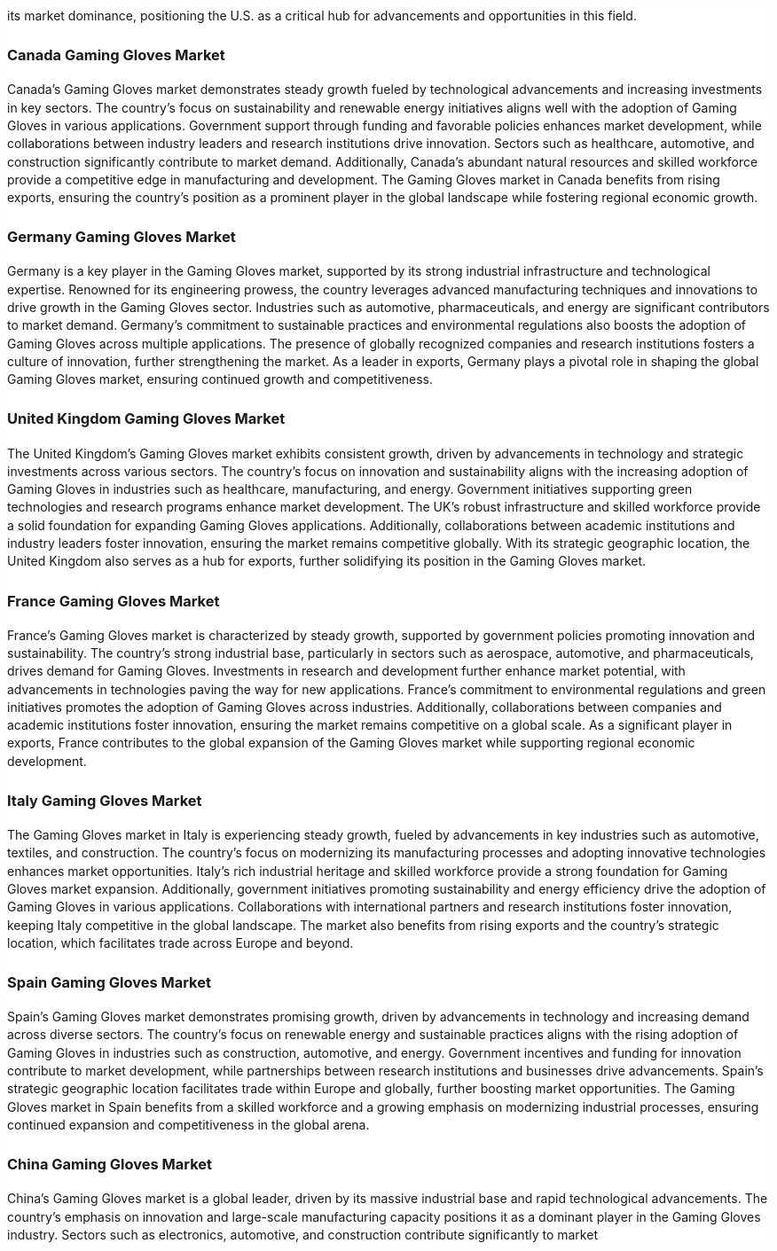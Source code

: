 its market dominance, positioning the U.S. as a critical hub for advancements and opportunities in this field.</p><h3>Canada Gaming Gloves Market</h3><p>Canada&rsquo;s Gaming Gloves market demonstrates steady growth fueled by technological advancements and increasing investments in key sectors. The country&rsquo;s focus on sustainability and renewable energy initiatives aligns well with the adoption of Gaming Gloves in various applications. Government support through funding and favorable policies enhances market development, while collaborations between industry leaders and research institutions drive innovation. Sectors such as healthcare, automotive, and construction significantly contribute to market demand. Additionally, Canada&rsquo;s abundant natural resources and skilled workforce provide a competitive edge in manufacturing and development. The Gaming Gloves market in Canada benefits from rising exports, ensuring the country&rsquo;s position as a prominent player in the global landscape while fostering regional economic growth.</p><h3>Germany Gaming Gloves Market</h3><p>Germany is a key player in the Gaming Gloves market, supported by its strong industrial infrastructure and technological expertise. Renowned for its engineering prowess, the country leverages advanced manufacturing techniques and innovations to drive growth in the Gaming Gloves sector. Industries such as automotive, pharmaceuticals, and energy are significant contributors to market demand. Germany&rsquo;s commitment to sustainable practices and environmental regulations also boosts the adoption of Gaming Gloves across multiple applications. The presence of globally recognized companies and research institutions fosters a culture of innovation, further strengthening the market. As a leader in exports, Germany plays a pivotal role in shaping the global Gaming Gloves market, ensuring continued growth and competitiveness.</p><h3>United Kingdom Gaming Gloves Market</h3><p>The United Kingdom&rsquo;s Gaming Gloves market exhibits consistent growth, driven by advancements in technology and strategic investments across various sectors. The country&rsquo;s focus on innovation and sustainability aligns with the increasing adoption of Gaming Gloves in industries such as healthcare, manufacturing, and energy. Government initiatives supporting green technologies and research programs enhance market development. The UK&rsquo;s robust infrastructure and skilled workforce provide a solid foundation for expanding Gaming Gloves applications. Additionally, collaborations between academic institutions and industry leaders foster innovation, ensuring the market remains competitive globally. With its strategic geographic location, the United Kingdom also serves as a hub for exports, further solidifying its position in the Gaming Gloves market.</p><h3>France Gaming Gloves Market</h3><p>France&rsquo;s Gaming Gloves market is characterized by steady growth, supported by government policies promoting innovation and sustainability. The country&rsquo;s strong industrial base, particularly in sectors such as aerospace, automotive, and pharmaceuticals, drives demand for Gaming Gloves. Investments in research and development further enhance market potential, with advancements in technologies paving the way for new applications. France&rsquo;s commitment to environmental regulations and green initiatives promotes the adoption of Gaming Gloves across industries. Additionally, collaborations between companies and academic institutions foster innovation, ensuring the market remains competitive on a global scale. As a significant player in exports, France contributes to the global expansion of the Gaming Gloves market while supporting regional economic development.</p><h3>Italy Gaming Gloves Market</h3><p>The Gaming Gloves market in Italy is experiencing steady growth, fueled by advancements in key industries such as automotive, textiles, and construction. The country&rsquo;s focus on modernizing its manufacturing processes and adopting innovative technologies enhances market opportunities. Italy&rsquo;s rich industrial heritage and skilled workforce provide a strong foundation for Gaming Gloves market expansion. Additionally, government initiatives promoting sustainability and energy efficiency drive the adoption of Gaming Gloves in various applications. Collaborations with international partners and research institutions foster innovation, keeping Italy competitive in the global landscape. The market also benefits from rising exports and the country&rsquo;s strategic location, which facilitates trade across Europe and beyond.</p><h3>Spain Gaming Gloves Market</h3><p>Spain&rsquo;s Gaming Gloves market demonstrates promising growth, driven by advancements in technology and increasing demand across diverse sectors. The country&rsquo;s focus on renewable energy and sustainable practices aligns with the rising adoption of Gaming Gloves in industries such as construction, automotive, and energy. Government incentives and funding for innovation contribute to market development, while partnerships between research institutions and businesses drive advancements. Spain&rsquo;s strategic geographic location facilitates trade within Europe and globally, further boosting market opportunities. The Gaming Gloves market in Spain benefits from a skilled workforce and a growing emphasis on modernizing industrial processes, ensuring continued expansion and competitiveness in the global arena.</p><h3>China Gaming Gloves Market</h3><p>China&rsquo;s Gaming Gloves market is a global leader, driven by its massive industrial base and rapid technological advancements. The country&rsquo;s emphasis on innovation and large-scale manufacturing capacity positions it as a dominant player in the Gaming Gloves industry. Sectors such as electronics, automotive, and construction contribute significantly to market